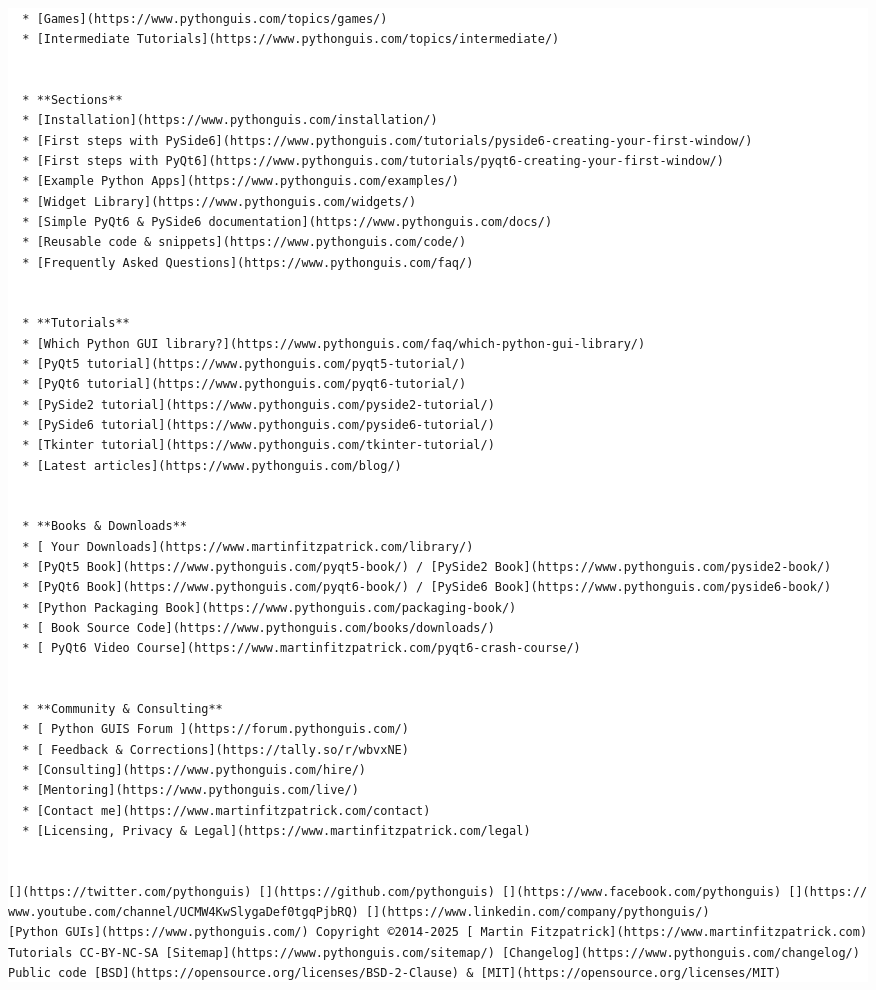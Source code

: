 ```
  * [Games](https://www.pythonguis.com/topics/games/)
  * [Intermediate Tutorials](https://www.pythonguis.com/topics/intermediate/)


  * **Sections**
  * [Installation](https://www.pythonguis.com/installation/)
  * [First steps with PySide6](https://www.pythonguis.com/tutorials/pyside6-creating-your-first-window/)
  * [First steps with PyQt6](https://www.pythonguis.com/tutorials/pyqt6-creating-your-first-window/)
  * [Example Python Apps](https://www.pythonguis.com/examples/)
  * [Widget Library](https://www.pythonguis.com/widgets/)
  * [Simple PyQt6 & PySide6 documentation](https://www.pythonguis.com/docs/)
  * [Reusable code & snippets](https://www.pythonguis.com/code/)
  * [Frequently Asked Questions](https://www.pythonguis.com/faq/)


  * **Tutorials**
  * [Which Python GUI library?](https://www.pythonguis.com/faq/which-python-gui-library/)
  * [PyQt5 tutorial](https://www.pythonguis.com/pyqt5-tutorial/)
  * [PyQt6 tutorial](https://www.pythonguis.com/pyqt6-tutorial/)
  * [PySide2 tutorial](https://www.pythonguis.com/pyside2-tutorial/)
  * [PySide6 tutorial](https://www.pythonguis.com/pyside6-tutorial/)
  * [Tkinter tutorial](https://www.pythonguis.com/tkinter-tutorial/)
  * [Latest articles](https://www.pythonguis.com/blog/)


  * **Books & Downloads**
  * [ Your Downloads](https://www.martinfitzpatrick.com/library/)
  * [PyQt5 Book](https://www.pythonguis.com/pyqt5-book/) / [PySide2 Book](https://www.pythonguis.com/pyside2-book/)
  * [PyQt6 Book](https://www.pythonguis.com/pyqt6-book/) / [PySide6 Book](https://www.pythonguis.com/pyside6-book/)
  * [Python Packaging Book](https://www.pythonguis.com/packaging-book/)
  * [ Book Source Code](https://www.pythonguis.com/books/downloads/)
  * [ PyQt6 Video Course](https://www.martinfitzpatrick.com/pyqt6-crash-course/)


  * **Community & Consulting**
  * [ Python GUIS Forum ](https://forum.pythonguis.com/)
  * [ Feedback & Corrections](https://tally.so/r/wbvxNE)
  * [Consulting](https://www.pythonguis.com/hire/)
  * [Mentoring](https://www.pythonguis.com/live/)
  * [Contact me](https://www.martinfitzpatrick.com/contact)
  * [Licensing, Privacy & Legal](https://www.martinfitzpatrick.com/legal)


[](https://twitter.com/pythonguis) [](https://github.com/pythonguis) [](https://www.facebook.com/pythonguis) [](https://www.youtube.com/channel/UCMW4KwSlygaDef0tgqPjbRQ) [](https://www.linkedin.com/company/pythonguis/)
[Python GUIs](https://www.pythonguis.com/) Copyright ©2014-2025 [ Martin Fitzpatrick](https://www.martinfitzpatrick.com)
Tutorials CC-BY-NC-SA [Sitemap](https://www.pythonguis.com/sitemap/) [Changelog](https://www.pythonguis.com/changelog/) Public code [BSD](https://opensource.org/licenses/BSD-2-Clause) & [MIT](https://opensource.org/licenses/MIT)
